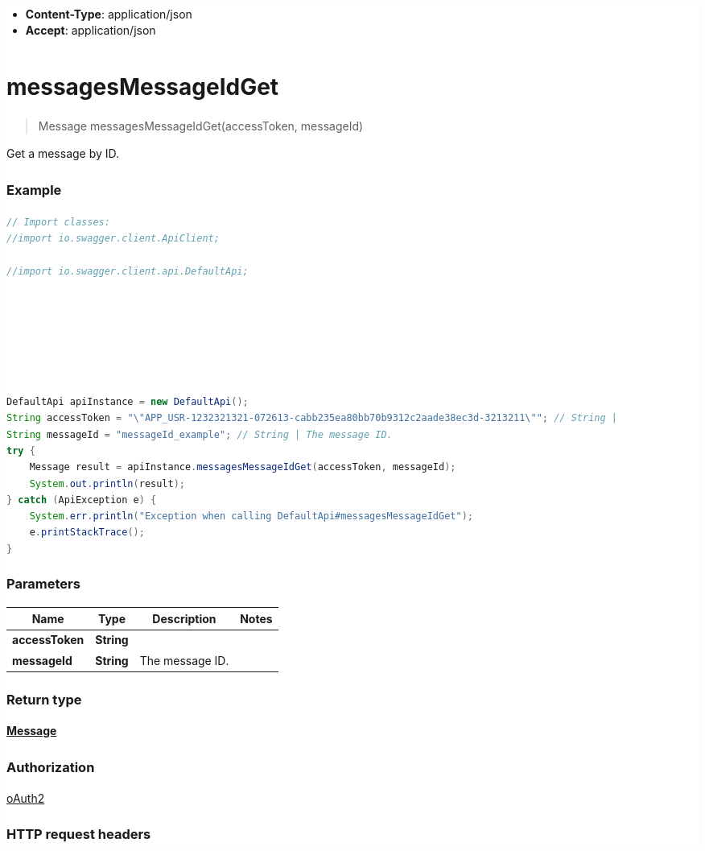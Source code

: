  - **Content-Type**: application/json
 - **Accept**: application/json

<a name="messagesMessageIdGet"></a>
# **messagesMessageIdGet**
> Message messagesMessageIdGet(accessToken, messageId)

Get a message by ID.

### Example
```java
// Import classes:
//import io.swagger.client.ApiClient;

//import io.swagger.client.api.DefaultApi;







DefaultApi apiInstance = new DefaultApi();
String accessToken = "\"APP_USR-1232321321-072613-cabb235ea80bb70b9312c2aade38ec3d-3213211\""; // String | 
String messageId = "messageId_example"; // String | The message ID.
try {
    Message result = apiInstance.messagesMessageIdGet(accessToken, messageId);
    System.out.println(result);
} catch (ApiException e) {
    System.err.println("Exception when calling DefaultApi#messagesMessageIdGet");
    e.printStackTrace();
}
```

### Parameters

Name | Type | Description  | Notes
------------- | ------------- | ------------- | -------------
 **accessToken** | **String**|  |
 **messageId** | **String**| The message ID. |

### Return type

[**Message**](Message.md)

### Authorization

[oAuth2](../README.md#oAuth2)

### HTTP request headers

